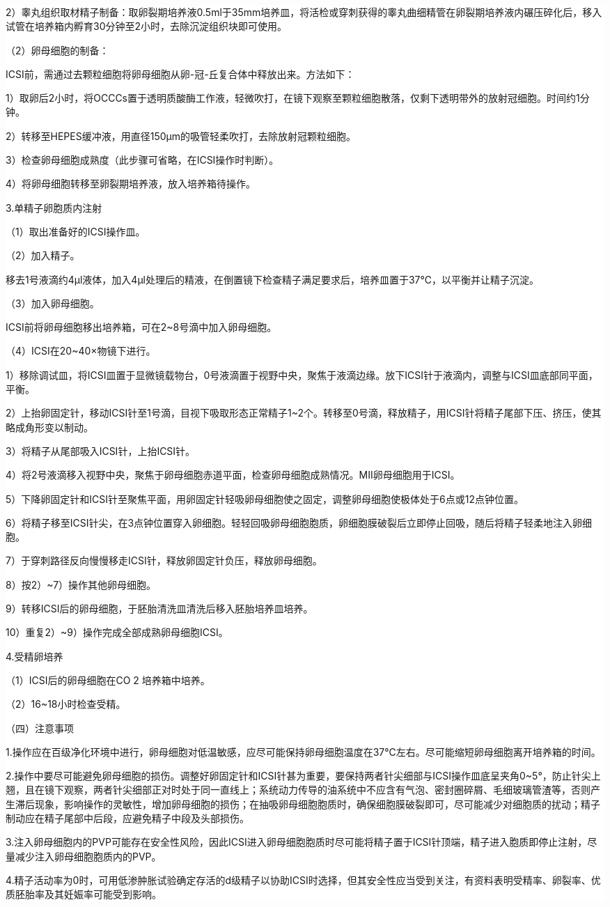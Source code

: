 2）睾丸组织取材精子制备：取卵裂期培养液0.5ml于35mm培养皿，将活检或穿刺获得的睾丸曲细精管在卵裂期培养液内碾压碎化后，移入试管在培养箱内孵育30分钟至2小时，去除沉淀组织块即可使用。

（2）卵母细胞的制备：

ICSI前，需通过去颗粒细胞将卵母细胞从卵-冠-丘复合体中释放出来。方法如下：

1）取卵后2小时，将OCCCs置于透明质酸酶工作液，轻微吹打，在镜下观察至颗粒细胞散落，仅剩下透明带外的放射冠细胞。时间约1分钟。

2）转移至HEPES缓冲液，用直径150μm的吸管轻柔吹打，去除放射冠颗粒细胞。

3）检查卵母细胞成熟度（此步骤可省略，在ICSI操作时判断）。

4）将卵母细胞转移至卵裂期培养液，放入培养箱待操作。

3.单精子卵胞质内注射

（1）取出准备好的ICSI操作皿。

（2）加入精子。

移去1号液滴约4μl液体，加入4μl处理后的精液，在倒置镜下检查精子满足要求后，培养皿置于37℃，以平衡并让精子沉淀。

（3）加入卵母细胞。

ICSI前将卵母细胞移出培养箱，可在2~8号滴中加入卵母细胞。

（4）ICSI在20~40×物镜下进行。

1）移除调试皿，将ICSI皿置于显微镜载物台，0号液滴置于视野中央，聚焦于液滴边缘。放下ICSI针于液滴内，调整与ICSI皿底部同平面，平衡。

2）上抬卵固定针，移动ICSI针至1号滴，目视下吸取形态正常精子1~2个。转移至0号滴，释放精子，用ICSI针将精子尾部下压、挤压，使其略成角形变以制动。

3）将精子从尾部吸入ICSI针，上抬ICSI针。

4）将2号液滴移入视野中央，聚焦于卵母细胞赤道平面，检查卵母细胞成熟情况。MII卵母细胞用于ICSI。

5）下降卵固定针和ICSI针至聚焦平面，用卵固定针轻吸卵母细胞使之固定，调整卵母细胞使极体处于6点或12点钟位置。

6）将精子移至ICSI针尖，在3点钟位置穿入卵细胞。轻轻回吸卵母细胞胞质，卵细胞膜破裂后立即停止回吸，随后将精子轻柔地注入卵细胞。

7）于穿刺路径反向慢慢移走ICSI针，释放卵固定针负压，释放卵母细胞。

8）按2）~7）操作其他卵母细胞。

9）转移ICSI后的卵母细胞，于胚胎清洗皿清洗后移入胚胎培养皿培养。

10）重复2）~9）操作完成全部成熟卵母细胞ICSI。

4.受精卵培养

（1）ICSI后的卵母细胞在CO 2 培养箱中培养。

（2）16~18小时检查受精。

（四）注意事项

1.操作应在百级净化环境中进行，卵母细胞对低温敏感，应尽可能保持卵母细胞温度在37℃左右。尽可能缩短卵母细胞离开培养箱的时间。

2.操作中要尽可能避免卵母细胞的损伤。调整好卵固定针和ICSI针甚为重要，要保持两者针尖细部与ICSI操作皿底呈夹角0~5°，防止针尖上翘，且在镜下观察，两者针尖细部正对时处于同一直线上；系统动力传导的油系统中不应含有气泡、密封圈碎屑、毛细玻璃管渣等，否则产生滞后现象，影响操作的灵敏性，增加卵母细胞的损伤；在抽吸卵母细胞胞质时，确保细胞膜破裂即可，尽可能减少对细胞质的扰动；精子制动应在精子尾部中后段，应避免精子中段及头部损伤。

3.注入卵母细胞内的PVP可能存在安全性风险，因此ICSI进入卵母细胞胞质时尽可能将精子置于ICSI针顶端，精子进入胞质即停止注射，尽量减少注入卵母细胞胞质内的PVP。

4.精子活动率为0时，可用低渗肿胀试验确定存活的d级精子以协助ICSI时选择，但其安全性应当受到关注，有资料表明受精率、卵裂率、优质胚胎率及其妊娠率可能受到影响。
